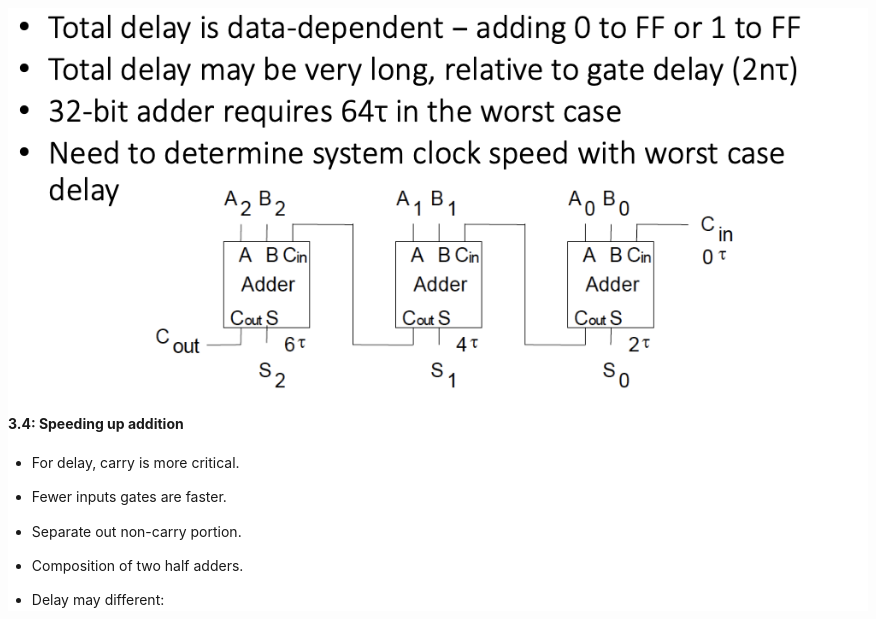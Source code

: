 ![](image/2023-02-23-10-25-22.png)


#### 3.4: Speeding up addition 

- For delay, carry is more critical.

- Fewer inputs gates are faster.

- Separate out non-carry portion.

- Composition of two half adders.

- Delay may different:
